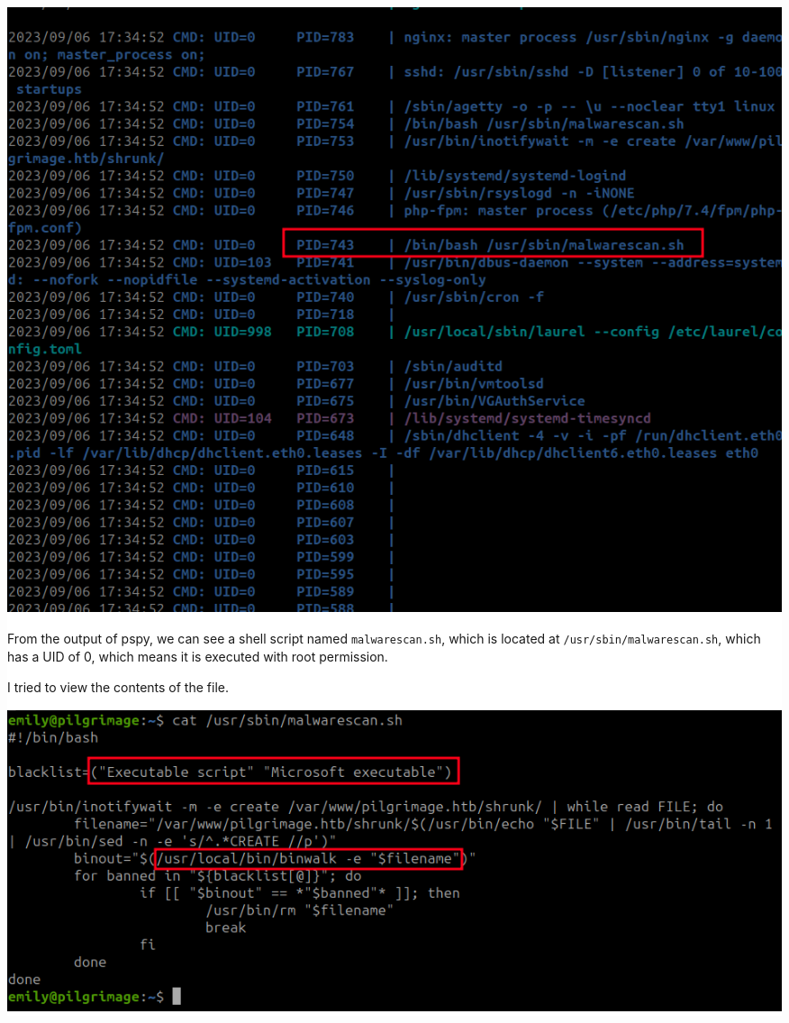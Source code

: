 ![Untitled 31.png](Pilgrimage/assets/Untitled%2031.png)

From the output of pspy, we can see a shell script named `malwarescan.sh`, which is located at `/usr/sbin/malwarescan.sh`, which has a UID of 0, which means it is executed with root permission.

I tried to view the contents of the file.

![Untitled 32.png](Pilgrimage/assets/Untitled%2032.png)
